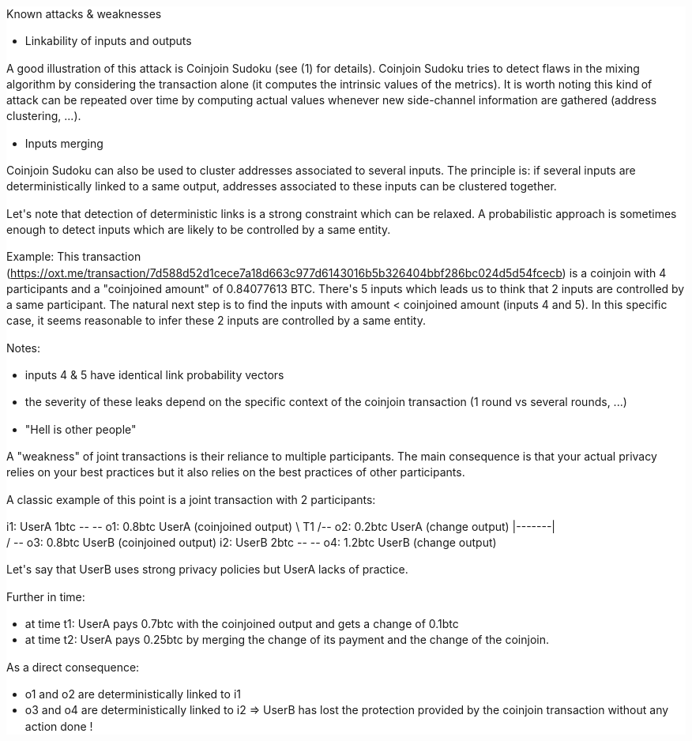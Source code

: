 Known attacks & weaknesses

- Linkability of inputs and outputs

A good illustration of this attack is Coinjoin Sudoku (see (1) for details).
Coinjoin Sudoku tries to detect flaws in the mixing algorithm by considering the transaction alone (it computes the intrinsic values of the metrics).
It is worth noting this kind of attack can be repeated over time by computing actual values whenever new side-channel information are gathered (address clustering, ...).


- Inputs merging

Coinjoin Sudoku can also be used to cluster addresses associated to several inputs.
The principle is: if several inputs are deterministically linked to a same output, addresses associated to these inputs can be clustered together.

Let's note that detection of deterministic links is a strong constraint which can be relaxed. 
A probabilistic approach is sometimes enough to detect inputs which are likely to be controlled by a same entity.

Example: 
This transaction (https://oxt.me/transaction/7d588d52d1cece7a18d663c977d6143016b5b326404bbf286bc024d5d54fcecb) is a coinjoin with 4 participants and a "coinjoined amount" of 0.84077613 BTC.
There's 5 inputs which leads us to think that 2 inputs are controlled by a same participant.
The natural next step is to find the inputs with amount < coinjoined amount (inputs 4 and 5).
In this specific case, it seems reasonable to infer these 2 inputs are controlled by a same entity.

Notes:
- inputs 4 & 5 have identical link probability vectors
- the severity of these leaks depend on the specific context of the coinjoin transaction (1 round vs several rounds, ...)


- "Hell is other people"

A "weakness" of joint transactions is their reliance to multiple participants.
The main consequence is that your actual privacy relies on your best practices but it also relies on the best practices of other participants.

A classic example of this point is a joint transaction with 2 participants:

  i1: UserA 1btc --           -- o1: 0.8btc UserA (coinjoined output)
	           \    T1   /-- o2: 0.2btc UserA (change output)
		    |-------|	
	           /         \-- o3: 0.8btc UserB (coinjoined output)
  i2: UserB 2btc --           -- o4: 1.2btc UserB (change output)

Let's say that UserB uses strong privacy policies but UserA lacks of practice.

Further in time:
- at time t1: UserA pays 0.7btc with the coinjoined output and gets a change of 0.1btc
- at time t2: UserA pays 0.25btc by merging the change of its payment and the change of the coinjoin.

As a direct consequence:
- o1 and o2 are deterministically linked to i1
- o3 and o4 are deterministically linked to i2 => UserB has lost the protection provided by the coinjoin transaction without any action done !
